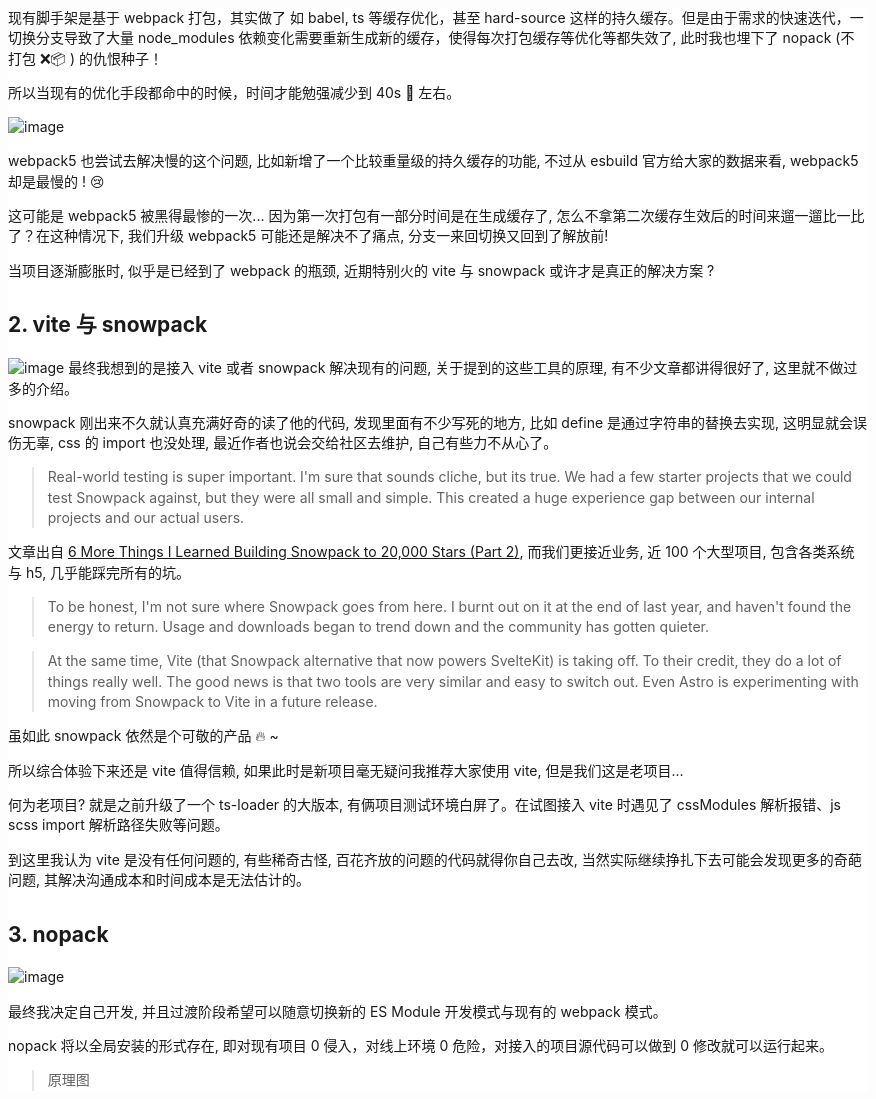 现有脚手架是基于 webpack 打包，其实做了 如 babel, ts 等缓存优化，甚至 hard-source 这样的持久缓存。但是由于需求的快速迭代，一切换分支导致了大量 node_modules 依赖变化需要重新生成新的缓存，使得每次打包缓存等优化等都失效了, 此时我也埋下了 nopack (不打包 ❌📦 ) 的仇恨种子！

所以当现有的优化手段都命中的时候，时间才能勉强减少到 40s 🐢 左右。

![image](https://user-images.githubusercontent.com/23253540/139096712-0820fd05-b088-4504-ae7b-7ed0dbe8e161.png)

webpack5 也尝试去解决慢的这个问题, 比如新增了一个比较重量级的持久缓存的功能, 不过从 esbuild 官方给大家的数据来看, webpack5 却是最慢的 ! 😢

这可能是 webpack5 被黑得最惨的一次... 因为第一次打包有一部分时间是在生成缓存了, 怎么不拿第二次缓存生效后的时间来遛一遛比一比了？在这种情况下, 我们升级 webpack5 可能还是解决不了痛点, 分支一来回切换又回到了解放前!

当项目逐渐膨胀时, 似乎是已经到了 webpack 的瓶颈, 近期特别火的 vite 与 snowpack 或许才是真正的解决方案 ?

##  2. <a name='vitesnowpack'></a>vite 与 snowpack
![image](https://user-images.githubusercontent.com/23253540/142038899-940f587e-3bae-4583-a84f-f125b5f16359.png)
最终我想到的是接入 vite 或者 snowpack 解决现有的问题, 关于提到的这些工具的原理, 有不少文章都讲得很好了, 这里就不做过多的介绍。

snowpack 刚出来不久就认真充满好奇的读了他的代码, 发现里面有不少写死的地方, 比如 define 是通过字符串的替换去实现, 这明显就会误伤无辜, css 的 import 也没处理, 最近作者也说会交给社区去维护, 自己有些力不从心了。

> Real-world testing is super important. I'm sure that sounds cliche, but its true. We had a few starter projects that we could test Snowpack against, but they were all small and simple. This created a huge experience gap between our internal projects and our actual users.

文章出自 [6 More Things I Learned Building Snowpack to 20,000 Stars (Part 2)](https://dev.to/fredkschott/5-more-things-i-learned-building-snowpack-to-20-000-stars-5dc9), 而我们更接近业务, 近 100 个大型项目, 包含各类系统与 h5, 几乎能踩完所有的坑。

> To be honest, I'm not sure where Snowpack goes from here. I burnt out on it at the end of last year, and haven't found the energy to return. Usage and downloads began to trend down and the community has gotten quieter. 

> At the same time, Vite (that Snowpack alternative that now powers SvelteKit) is taking off. To their credit, they do a lot of things really well. The good news is that two tools are very similar and easy to switch out. Even Astro is experimenting with moving from Snowpack to Vite in a future release.

虽如此 snowpack 依然是个可敬的产品 🔥 ~

所以综合体验下来还是 vite 值得信赖, 如果此时是新项目毫无疑问我推荐大家使用 vite, 但是我们这是老项目...

何为老项目? 就是之前升级了一个 ts-loader 的大版本, 有俩项目测试环境白屏了。在试图接入 vite 时遇见了 cssModules 解析报错、js scss import 解析路径失败等问题。

到这里我认为 vite 是没有任何问题的, 有些稀奇古怪, 百花齐放的问题的代码就得你自己去改, 当然实际继续挣扎下去可能会发现更多的奇葩问题, 其解决沟通成本和时间成本是无法估计的。


##  3. <a name='nopack'></a>nopack

![image](https://user-images.githubusercontent.com/23253540/159294569-4705b6c3-7481-405b-a249-a0858b4cc201.png)


最终我决定自己开发, 并且过渡阶段希望可以随意切换新的 ES Module 开发模式与现有的 webpack 模式。

nopack 将以全局安装的形式存在, 即对现有项目 0 侵入，对线上环境 0 危险，对接入的项目源代码可以做到 0 修改就可以运行起来。
> 原理图
